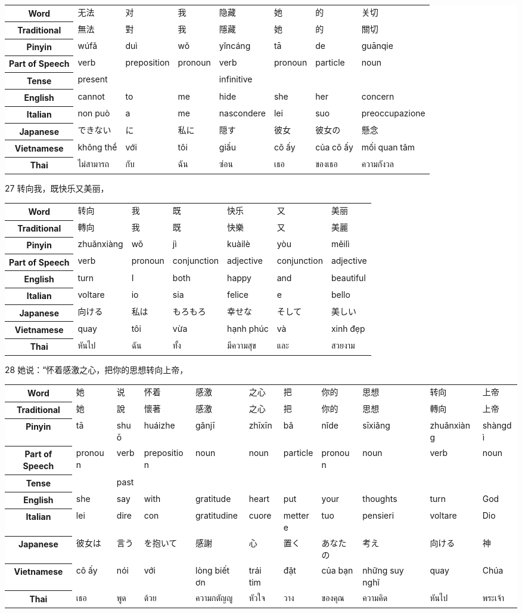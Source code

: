 <table>
<tr><th>Word</th><td>无法</td><td>对</td><td>我</td><td>隐藏</td><td>她</td><td>的</td><td>关切</td></tr>
<tr><th>Traditional</th><td>無法</td><td>對</td><td>我</td><td>隱藏</td><td>她</td><td>的</td><td>關切</td></tr>
<tr><th>Pinyin</th><td>wúfǎ</td><td>duì</td><td>wǒ</td><td>yǐncáng</td><td>tā</td><td>de</td><td>guānqie</td></tr>
<tr><th>Part of Speech</th><td>verb</td><td>preposition</td><td>pronoun</td><td>verb</td><td>pronoun</td><td>particle</td><td>noun</td></tr>
<tr><th>Tense</th><td>present</td><td></td><td></td><td>infinitive</td><td></td><td></td><td></td></tr>
<tr><th>English</th><td>cannot</td><td>to</td><td>me</td><td>hide</td><td>she</td><td>her</td><td>concern</td></tr>
<tr><th>Italian</th><td>non può</td><td>a</td><td>me</td><td>nascondere</td><td>lei</td><td>suo</td><td>preoccupazione</td></tr>
<tr><th>Japanese</th><td>できない</td><td>に</td><td>私に</td><td>隠す</td><td>彼女</td><td>彼女の</td><td>懸念</td></tr>
<tr><th>Vietnamese</th><td>không thể</td><td>với</td><td>tôi</td><td>giấu</td><td>cô ấy</td><td>của cô ấy</td><td>mối quan tâm</td></tr>
<tr><th>Thai</th><td>ไม่สามารถ</td><td>กับ</td><td>ฉัน</td><td>ซ่อน</td><td>เธอ</td><td>ของเธอ</td><td>ความกังวล</td></tr>
</table>

27 转向我，既快乐又美丽，

<table>
<tr><th>Word</th><td>转向</td><td>我</td><td>既</td><td>快乐</td><td>又</td><td>美丽</td></tr>
<tr><th>Traditional</th><td>轉向</td><td>我</td><td>既</td><td>快樂</td><td>又</td><td>美麗</td></tr>
<tr><th>Pinyin</th><td>zhuǎnxiàng</td><td>wǒ</td><td>jì</td><td>kuàilè</td><td>yòu</td><td>měilì</td></tr>
<tr><th>Part of Speech</th><td>verb</td><td>pronoun</td><td>conjunction</td><td>adjective</td><td>conjunction</td><td>adjective</td></tr>
<tr><th>English</th><td>turn</td><td>I</td><td>both</td><td>happy</td><td>and</td><td>beautiful</td></tr>
<tr><th>Italian</th><td>voltare</td><td>io</td><td>sia</td><td>felice</td><td>e</td><td>bello</td></tr>
<tr><th>Japanese</th><td>向ける</td><td>私は</td><td>もろもろ</td><td>幸せな</td><td>そして</td><td>美しい</td></tr>
<tr><th>Vietnamese</th><td>quay</td><td>tôi</td><td>vừa</td><td>hạnh phúc</td><td>và</td><td>xinh đẹp</td></tr>
<tr><th>Thai</th><td>หันไป</td><td>ฉัน</td><td>ทั้ง</td><td>มีความสุข</td><td>และ</td><td>สวยงาม</td></tr>
</table>

28 她说：“怀着感激之心，把你的思想转向上帝，

<table>
<tr><th>Word</th><td>她</td><td>说</td><td>怀着</td><td>感激</td><td>之心</td><td>把</td><td>你的</td><td>思想</td><td>转向</td><td>上帝</td></tr>
<tr><th>Traditional</th><td>她</td><td>說</td><td>懷著</td><td>感激</td><td>之心</td><td>把</td><td>你的</td><td>思想</td><td>轉向</td><td>上帝</td></tr>
<tr><th>Pinyin</th><td>tā</td><td>shuō</td><td>huáizhe</td><td>gǎnjī</td><td>zhīxīn</td><td>bǎ</td><td>nǐde</td><td>sīxiǎng</td><td>zhuǎnxiàng</td><td>shàngdì</td></tr>
<tr><th>Part of Speech</th><td>pronoun</td><td>verb</td><td>preposition</td><td>noun</td><td>noun</td><td>particle</td><td>pronoun</td><td>noun</td><td>verb</td><td>noun</td></tr>
<tr><th>Tense</th><td></td><td>past</td><td></td><td></td><td></td><td></td><td></td><td></td><td></td><td></td></tr>
<tr><th>English</th><td>she</td><td>say</td><td>with</td><td>gratitude</td><td>heart</td><td>put</td><td>your</td><td>thoughts</td><td>turn</td><td>God</td></tr>
<tr><th>Italian</th><td>lei</td><td>dire</td><td>con</td><td>gratitudine</td><td>cuore</td><td>mettere</td><td>tuo</td><td>pensieri</td><td>voltare</td><td>Dio</td></tr>
<tr><th>Japanese</th><td>彼女は</td><td>言う</td><td>を抱いて</td><td>感謝</td><td>心</td><td>置く</td><td>あなたの</td><td>考え</td><td>向ける</td><td>神</td></tr>
<tr><th>Vietnamese</th><td>cô ấy</td><td>nói</td><td>với</td><td>lòng biết ơn</td><td>trái tim</td><td>đặt</td><td>của bạn</td><td>những suy nghĩ</td><td>quay</td><td>Chúa</td></tr>
<tr><th>Thai</th><td>เธอ</td><td>พูด</td><td>ด้วย</td><td>ความกตัญญู</td><td>หัวใจ</td><td>วาง</td><td>ของคุณ</td><td>ความคิด</td><td>หันไป</td><td>พระเจ้า</td></tr>